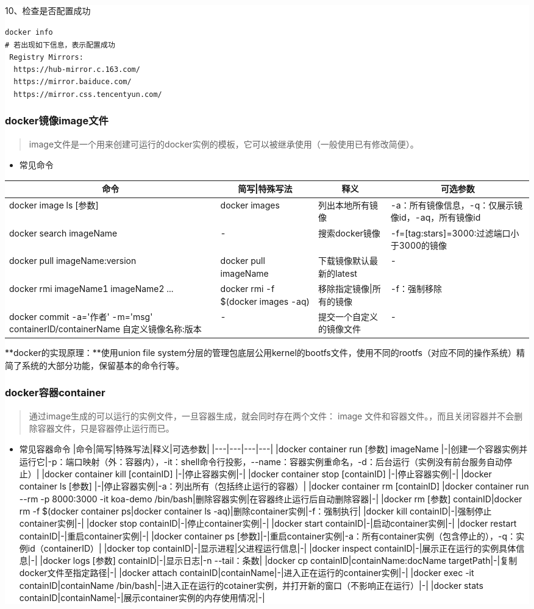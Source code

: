 10、检查是否配置成功
```shell
docker info
# 若出现如下信息，表示配置成功
 Registry Mirrors:
  https://hub-mirror.c.163.com/
  https://mirror.baiduce.com/
  https://mirror.css.tencentyun.com/
```

### docker镜像image文件
> image文件是一个用来创建可运行的docker实例的模板，它可以被继承使用（一般使用已有修改简便）。

+ 常见命令

|命令|简写\|特殊写法|释义|可选参数|
|---|---|---|---|
|docker image ls [参数]|docker images|列出本地所有镜像|-a：所有镜像信息，-q：仅展示镜像id，-aq，所有镜像id|
|docker search imageName|-|搜索docker镜像|-f=[tag:stars]=3000:过滤端口小于3000的镜像|
|docker pull imageName:version|docker pull imageName|下载镜像默认最新的latest|-|
|docker rmi imageName1 imageName2 ...|docker rmi -f $(docker images -aq)|移除指定镜像\|所有的镜像|-f：强制移除|
|docker commit -a='作者' -m='msg' containerID/containerName 自定义镜像名称:版本|-|提交一个自定义的镜像文件|-|
**docker的实现原理：**使用union file system分层的管理包底层公用kernel的bootfs文件，使用不同的rootfs（对应不同的操作系统）精简了系统的大部分功能，保留基本的命令行等。

### docker容器container
> 通过image生成的可以运行的实例文件，一旦容器生成，就会同时存在两个文件： image 文件和容器文件。，而且关闭容器并不会删除容器文件，只是容器停止运行而已。

+ 常见容器命令
|命令|简写\|特殊写法|释义|可选参数|
|---|---|---|---|
|docker container run [参数] imageName |-|创建一个容器实例并运行它|-p：端口映射（外：容器内），-it：shell命令行投影，--name：容器实例重命名，-d：后台运行（实例没有前台服务自动停止）|
|docker container kill [containID] |-|停止容器实例|-|
|docker container stop [containID] |-|停止容器实例|-|
|docker container ls [参数] |-|停止容器实例|-a：列出所有（包括终止运行的容器）|
|docker container rm [containID] |docker container run --rm -p 8000:3000 -it koa-demo /bin/bash|删除容器实例\|在容器终止运行后自动删除容器|-|
|docker rm [参数] containID|docker rm -f $(docker container ps|docker container ls -aq)|删除container实例|-f：强制执行|
|docker kill containID|-|强制停止container实例|-|
|docker stop containID|-|停止container实例|-|
|docker start containID|-|启动container实例|-|
|docker restart containID|-|重启container实例|-|
|docker container ps [参数]|-|重启container实例|-a：所有container实例（包含停止的），-q：实例id（containerID）|
|docker top containID|-|显示进程\|父进程运行信息|-|
|docker inspect containID|-|展示正在运行的实例具体信息|-|
|docker logs [参数] containID|-|显示日志|-n --tail：条数|
|docker cp containID\|containName:docName targetPath|-|复制docker文件至指定路径|-|
|docker attach containID\|containName|-|进入正在运行的container实例|-|
|docker exec -it containID\|containName /bin/bash|-|进入正在运行的cotainer实例，并打开新的窗口（不影响正在运行）|-|
|docker stats containID\|containName|-|展示container实例的内存使用情况|-|